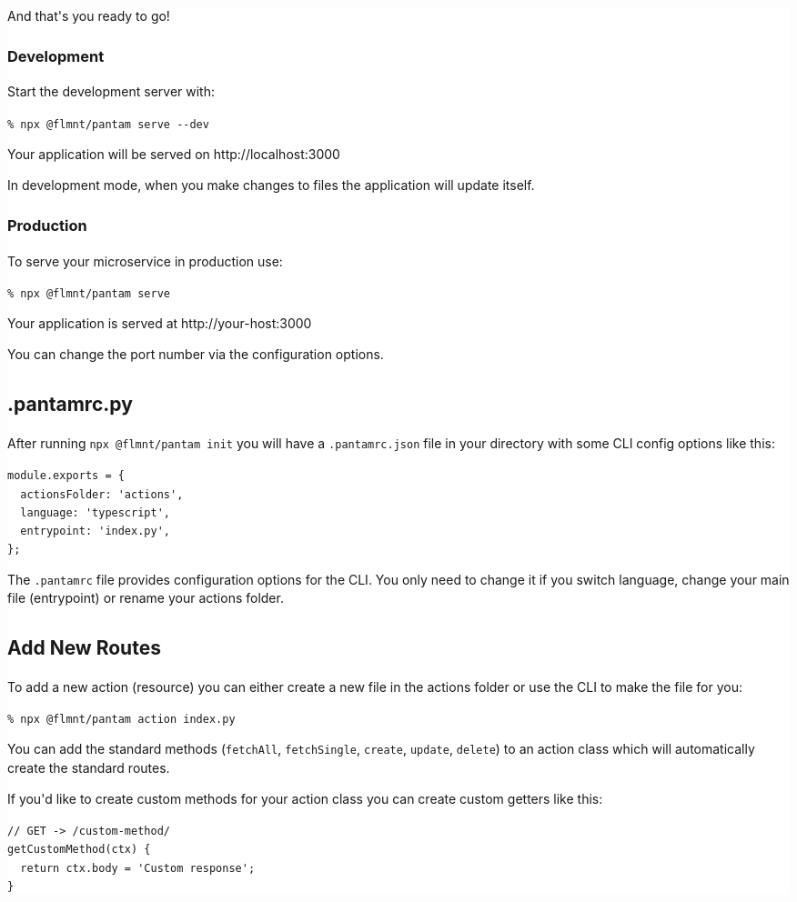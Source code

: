 And that's you ready to go!

### Development

Start the development server with:

```
% npx @flmnt/pantam serve --dev
```

Your application will be served on http://localhost:3000

In development mode, when you make changes to files the application will update itself.

### Production

To serve your microservice in production use:

```
% npx @flmnt/pantam serve
```

Your application is served at http://your-host:3000

You can change the port number via the configuration options.

## .pantamrc.py

After running `npx @flmnt/pantam init` you will have a `.pantamrc.json` file in your directory with some CLI config options like this:

```
module.exports = {
  actionsFolder: 'actions',
  language: 'typescript',
  entrypoint: 'index.py',
};
```

The `.pantamrc` file provides configuration options for the CLI. You only need to change it if you switch language, change your main file (entrypoint) or rename your actions folder.

## Add New Routes

To add a new action (resource) you can either create a new file in the actions folder or use the CLI to make the file for you:

```
% npx @flmnt/pantam action index.py
```

You can add the standard methods (`fetchAll`, `fetchSingle`, `create`, `update`, `delete`) to an action class which will automatically create the standard routes.

If you'd like to create custom methods for your action class you can create custom getters like this:

```
// GET -> /custom-method/
getCustomMethod(ctx) {
  return ctx.body = 'Custom response';
}
```
